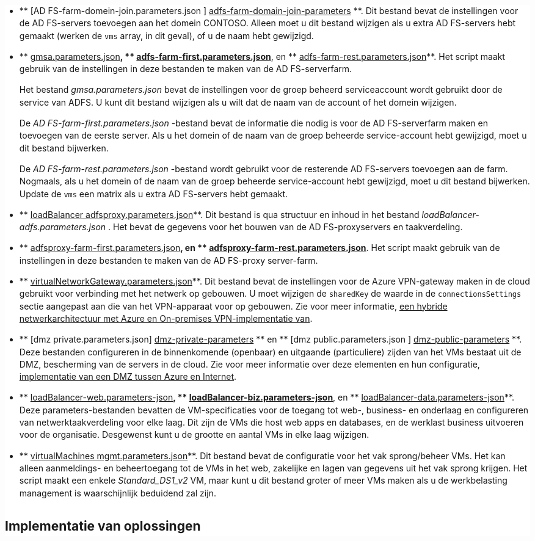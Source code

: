 - ** [AD FS-farm-domein-join.parameters.json ] [ adfs-farm-domain-join-parameters] **. Dit bestand bevat de instellingen voor de AD FS-servers toevoegen aan het domein CONTOSO. Alleen moet u dit bestand wijzigen als u extra AD FS-servers hebt gemaakt (werken de `vms` array, in dit geval), of u de naam hebt gewijzigd.

- ** [gmsa.parameters.json][gmsa-parameters]**, ** [adfs-farm-first.parameters.json][adfs-farm-first-parameters]**, en ** [adfs-farm-rest.parameters.json][adfs-farm-rest-parameters]**. Het script maakt gebruik van de instellingen in deze bestanden te maken van de AD FS-serverfarm. 

    Het bestand *gmsa.parameters.json* bevat de instellingen voor de groep beheerd serviceaccount wordt gebruikt door de service van ADFS. U kunt dit bestand wijzigen als u wilt dat de naam van de account of het domein wijzigen.

    De *AD FS-farm-first.parameters.json* -bestand bevat de informatie die nodig is voor de AD FS-serverfarm maken en toevoegen van de eerste server. Als u het domein of de naam van de groep beheerde service-account hebt gewijzigd, moet u dit bestand bijwerken.

    De *AD FS-farm-rest.parameters.json* -bestand wordt gebruikt voor de resterende AD FS-servers toevoegen aan de farm. Nogmaals, als u het domein of de naam van de groep beheerde service-account hebt gewijzigd, moet u dit bestand bijwerken. Update de `vms` een matrix als u extra AD FS-servers hebt gemaakt.

- ** [loadBalancer adfsproxy.parameters.json][loadBalancer-adfsproxy-parameters]**. Dit bestand is qua structuur en inhoud in het bestand *loadBalancer-adfs.parameters.json* . Het bevat de gegevens voor het bouwen van de AD FS-proxyservers en taakverdeling.

- ** [adfsproxy-farm-first.parameters.json][adfsproxy-farm-first-parameters]**, en ** [adfsproxy-farm-rest.parameters.json][adfsproxy-farm-rest-parameters]**. Het script maakt gebruik van de instellingen in deze bestanden te maken van de AD FS-proxy server-farm. 

- ** [virtualNetworkGateway.parameters.json][virtualnetworkgateway-parameters]**. Dit bestand bevat de instellingen voor de Azure VPN-gateway maken in de cloud gebruikt voor verbinding met het netwerk op gebouwen. U moet wijzigen de `sharedKey` de waarde in de `connectionsSettings` sectie aangepast aan die van het VPN-apparaat voor op gebouwen. Zie voor meer informatie, [een hybride netwerkarchitectuur met Azure en On-premises VPN-implementatie van][hybrid-azure-on-prem-vpn].

- ** [dmz private.parameters.json] [ dmz-private-parameters] ** en ** [dmz public.parameters.json ] [ dmz-public-parameters] **. Deze bestanden configureren in de binnenkomende (openbaar) en uitgaande (particuliere) zijden van het VMs bestaat uit de DMZ, bescherming van de servers in de cloud. Zie voor meer informatie over deze elementen en hun configuratie, [implementatie van een DMZ tussen Azure en Internet][implementing-a-secure-hybrid-network-architecture-with-internet-access].

- ** [loadBalancer-web.parameters-json][loadBalancer-web-parameters]**, ** [loadBalancer-biz.parameters-json][loadBalancer-biz-parameters]**, en ** [loadBalancer-data.parameters-json][loadBalancer-data-parameters]**. Deze parameters-bestanden bevatten de VM-specificaties voor de toegang tot web-, business- en onderlaag en configureren van netwerktaakverdeling voor elke laag. Dit zijn de VMs die host web apps en databases, en de werklast business uitvoeren voor de organisatie. Desgewenst kunt u de grootte en aantal VMs in elke laag wijzigen.

- ** [virtualMachines mgmt.parameters.json][virtualMachines-mgmt-parameters]**. Dit bestand bevat de configuratie voor het vak sprong/beheer VMs. Het kan alleen aanmeldings- en beheertoegang tot de VMs in het web, zakelijke en lagen van gegevens uit het vak sprong krijgen. Het script maakt een enkele *Standard_DS1_v2* VM, maar kunt u dit bestand groter of meer VMs maken als u de werkbelasting management is waarschijnlijk beduidend zal zijn.

## <a name="solution-deployment"></a>Implementatie van oplossingen


[vm-recommendations]: ./guidance-compute-single-vm.md#Recommendations
[naming-conventions]: ./guidance-naming-conventions.md
[implementing-active-directory]: ./guidance-identity-adds-extend-domain.md
[resource-manager-overview]: ../azure-resource-manager/resource-group-overview.md
[implementing-a-secure-hybrid-network-architecture]: ./guidance-iaas-ra-secure-vnet-hybrid.md
[implementing-a-secure-hybrid-network-architecture-with-internet-access]: ./guidance-iaas-ra-secure-vnet-dmz.md
[DRS]: https://technet.microsoft.com/library/dn280945.aspx
[where-to-place-an-fs-proxy]: https://technet.microsoft.com/library/dd807048.aspx
[ADDRS]: https://technet.microsoft.com/library/dn486831.aspx
[plan-your-adfs-deployment]: https://msdn.microsoft.com/library/azure/dn151324.aspx
[ad_network_recommendations]: #network_configuration_recommendations_for_AD_DS_VMs
[domain_and_forests]: https://technet.microsoft.com/library/cc759073(v=ws.10).aspx
[adfs_certificates]: https://technet.microsoft.com/library/dn781428(v=ws.11).aspx
[create_service_account_for_adfs_farm]: https://technet.microsoft.com/library/dd807078.aspx
[import_server_authentication_certificate]: https://technet.microsoft.com/library/dd807088.aspx
[adfs-configuration-database]: https://technet.microsoft.com/en-us/library/ee913581(v=ws.11).aspx
[active-directory-federation-services]: https://technet.microsoft.com/windowsserver/dd448613.aspx
[security-considerations]: #security-considerations
[recommendations]: #recommendations
[claims-aware applications]: https://msdn.microsoft.com/en-us/library/windows/desktop/bb736227(v=vs.85).aspx
[active-directory-federation-services-overview]: https://technet.microsoft.com/en-us/library/hh831502(v=ws.11).aspx
[establishing-federation-trust]: https://blogs.msdn.microsoft.com/alextch/2011/06/27/establishing-federation-trust/
[Deploying_a_federation_server_farm]: https://technet.microsoft.com/library/dn486775.aspx
[install_and_configure_the_web_application_proxy_server]: https://technet.microsoft.com/library/dn383662.aspx
[publish_applications_using_AD_FS_preauthentication]: https://technet.microsoft.com/library/dn383640.aspx
[managing-adfs-components]: https://technet.microsoft.com/library/cc759026.aspx
[oms-adfs-pack]: https://www.microsoft.com/download/details.aspx?id=41184
[azure-powershell-download]: https://azure.microsoft.com/documentation/articles/powershell-install-configure/
[aad]: https://azure.microsoft.com/documentation/services/active-directory/
[aadb2c]: https://azure.microsoft.com/documentation/services/active-directory-b2c/
[adfs-intro]: ../active-directory/active-directory-aadconnect-azure-adfs.md
[solution-script]: https://raw.githubusercontent.com/mspnp/reference-architectures/master/guidance-identity-adfs/Deploy-ReferenceArchitecture.ps1
[on-premises-folder]: https://github.com/mspnp/reference-architectures/tree/master/guidance-identity-adfs/parameters/onpremise
[on-premises-vnet-parameters]: https://raw.githubusercontent.com/mspnp/reference-architectures/master/guidance-identity-adfs/parameters/onpremise/virtualNetwork.parameters.json
[on-premises-virtualmachines-adds-parameters]: https://raw.githubusercontent.com/mspnp/reference-architectures/master/guidance-identity-adfs/parameters/onpremise/virtualMachines-adds.parameters.json
[on-premises-virtualnetworkgateway-parameters]: https://raw.githubusercontent.com/mspnp/reference-architectures/master/guidance-identity-adfs/parameters/onpremise/virtualNetworkGateway.parameters.json
[on-premises-connection-parameters]: https://raw.githubusercontent.com/mspnp/reference-architectures/master/guidance-identity-adfs/parameters/onpremise/connection.parameters.json
[azure-folder]: https://github.com/mspnp/reference-architectures/tree/master/guidance-identity-adfs/parameters/azure
[vnet-parameters]: https://raw.githubusercontent.com/mspnp/reference-architectures/master/guidance-identity-adfs/parameters/azure/virtualNetwork.parameters.json
[dmz-private-parameters]: https://raw.githubusercontent.com/mspnp/reference-architectures/master/guidance-identity-adfs/parameters/azure/dmz-private.parameters.json
[dmz-public-parameters]: https://raw.githubusercontent.com/mspnp/reference-architectures/master/guidance-identity-adfs/parameters/azure/dmz-public.parameters.json
[virtualnetworkgateway-parameters]: https://raw.githubusercontent.com/mspnp/reference-architectures/master/guidance-identity-adfs/parameters/azure/virtualNetworkGateway.parameters.json
[hybrid-azure-on-prem-vpn]: ./guidance-hybrid-network-vpn.md
[virtualmachines-adds-parameters]: https://raw.githubusercontent.com/mspnp/reference-architectures/master/guidance-identity-adfs/parameters/azure/virtualMachines-adds.parameters.json
[extending-ad-to-azure]: ./guidance-identity-adds-extend-domain.md
[loadbalancer-adfs-parameters]: https://raw.githubusercontent.com/mspnp/reference-architectures/master/guidance-identity-adfs/parameters/azure/loadBalancer-adfs.parameters.json
[add-adds-domain-controller-parameters]: https://raw.githubusercontent.com/mspnp/reference-architectures/master/guidance-identity-adfs/parameters/azure/add-adds-domain-controller.parameters.json
[gmsa-parameters]: https://raw.githubusercontent.com/mspnp/reference-architectures/master/guidance-identity-adfs/parameters/azure/gmsa.parameters.json
[adfs-farm-first-parameters]: https://raw.githubusercontent.com/mspnp/reference-architectures/master/guidance-identity-adfs/parameters/azure/adfs-farm-first.parameters.json
[adfs-farm-rest-parameters]: https://raw.githubusercontent.com/mspnp/reference-architectures/master/guidance-identity-adfs/parameters/azure/adfs-farm-rest.parameters.json
[adfs-farm-domain-join-parameters]: https://raw.githubusercontent.com/mspnp/reference-architectures/master/guidance-identity-adfs/parameters/azure/adfs-farm-domain-join.parameters.json
[loadBalancer-web-parameters]: https://raw.githubusercontent.com/mspnp/reference-architectures/master/guidance-identity-adfs/parameters/azure/loadBalancer-web.parameters.json
[loadBalancer-biz-parameters]: https://raw.githubusercontent.com/mspnp/reference-architectures/master/guidance-identity-adfs/parameters/azure/loadBalancer-biz.parameters.json
[loadBalancer-data-parameters]: https://raw.githubusercontent.com/mspnp/reference-architectures/master/guidance-identity-adfs/parameters/azure/loadBalancer-data.parameters.json
[virtualMachines-mgmt-parameters]: https://raw.githubusercontent.com/mspnp/reference-architectures/master/guidance-identity-adfs/parameters/azure/virtualMachines-mgmt.parameters.json
[loadBalancer-adfsproxy-parameters]: https://raw.githubusercontent.com/mspnp/reference-architectures/master/guidance-identity-adfs/parameters/azure/loadBalancer-adfsproxy.parameters.json
[adfsproxy-farm-first-parameters]: https://raw.githubusercontent.com/mspnp/reference-architectures/master/guidance-identity-adfs/parameters/azure/adfsproxy-farm-first.parameters.json
[adfsproxy-farm-rest-parameters]: https://raw.githubusercontent.com/mspnp/reference-architectures/master/guidance-identity-adfs/parameters/azure/adfsproxy-farm-rest.parameters.json
[0]: ./media/guidance-iaas-ra-secure-vnet-adfs/figure1.png "Hybride netwerkarchitectuur met Active Directory beveiligen"